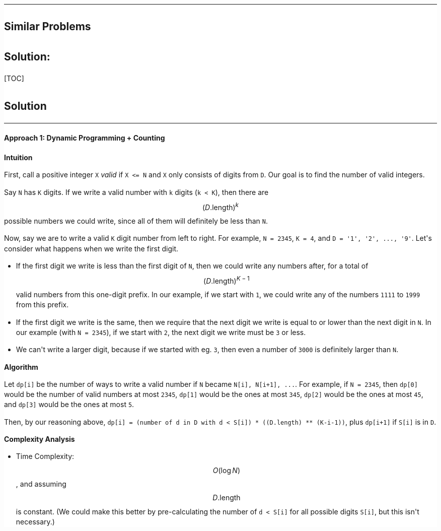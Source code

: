 
-----------


## Similar Problems




## Solution:

[TOC]

## Solution
---
#### Approach 1: Dynamic Programming + Counting

**Intuition**

First, call a positive integer `X` *valid* if `X <= N` and `X` only consists of digits from `D`.  Our goal is to find the number of valid integers.

Say `N` has `K` digits.  If we write a valid number with `k` digits (`k < K`), then there are $$(D\text{.length})^k$$ possible numbers we could write, since all of them will definitely be less than `N`.

Now, say we are to write a valid `K` digit number from left to right.  For example, `N = 2345`, `K = 4`, and `D = '1', '2', ..., '9'`.  Let's consider what happens when we write the first digit.

 * If the first digit we write is less than the first digit of `N`, then we could write any numbers after, for a total of $$(D\text{.length})^{K-1}$$ valid numbers from this one-digit prefix.  In our example, if we start with `1`, we could write any of the numbers `1111` to `1999` from this prefix.

 * If the first digit we write is the same, then we require that the next digit we write is equal to or lower than the next digit in `N`.  In our example (with `N = 2345`), if we start with `2`, the next digit we write must be `3` or less.

 * We can't write a larger digit, because if we started with eg. `3`, then even a number of `3000` is definitely larger than `N`.

**Algorithm**

Let `dp[i]` be the number of ways to write a valid number if `N` became `N[i], N[i+1], ...`.  For example, if `N = 2345`, then `dp[0]` would be the number of valid numbers at most `2345`, `dp[1]` would be the ones at most `345`, `dp[2]` would be the ones at most `45`, and `dp[3]` would be the ones at most `5`.

Then, by our reasoning above, `dp[i] = (number of d in D with d < S[i]) * ((D.length) ** (K-i-1))`, plus `dp[i+1]` if `S[i]` is in `D`.

<iframe src="https://leetcode.com/playground/en4D5WXi/shared" frameBorder="0" width="100%" height="446" name="en4D5WXi"></iframe>

**Complexity Analysis**

* Time Complexity:  $$O(\log N)$$, and assuming $$D\text{.length}$$ is constant.  (We could make this better by pre-calculating the number of `d < S[i]` for all possible digits `S[i]`, but this isn't necessary.)
